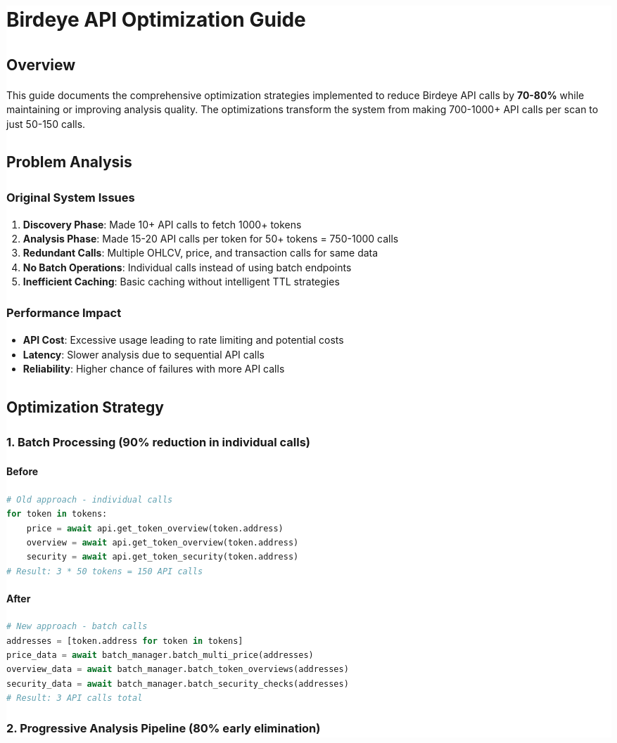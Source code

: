 # Birdeye API Optimization Guide

## Overview

This guide documents the comprehensive optimization strategies implemented to reduce Birdeye API calls by **70-80%** while maintaining or improving analysis quality. The optimizations transform the system from making 700-1000+ API calls per scan to just 50-150 calls.

## Problem Analysis

### Original System Issues

1. **Discovery Phase**: Made 10+ API calls to fetch 1000+ tokens
2. **Analysis Phase**: Made 15-20 API calls per token for 50+ tokens = 750-1000 calls
3. **Redundant Calls**: Multiple OHLCV, price, and transaction calls for same data
4. **No Batch Operations**: Individual calls instead of using batch endpoints
5. **Inefficient Caching**: Basic caching without intelligent TTL strategies

### Performance Impact
- **API Cost**: Excessive usage leading to rate limiting and potential costs
- **Latency**: Slower analysis due to sequential API calls
- **Reliability**: Higher chance of failures with more API calls

## Optimization Strategy

### 1. Batch Processing (90% reduction in individual calls)

#### Before
```python
# Old approach - individual calls
for token in tokens:
    price = await api.get_token_overview(token.address)
    overview = await api.get_token_overview(token.address)
    security = await api.get_token_security(token.address)
# Result: 3 * 50 tokens = 150 API calls
```

#### After
```python
# New approach - batch calls
addresses = [token.address for token in tokens]
price_data = await batch_manager.batch_multi_price(addresses)
overview_data = await batch_manager.batch_token_overviews(addresses)
security_data = await batch_manager.batch_security_checks(addresses)
# Result: 3 API calls total
```

### 2. Progressive Analysis Pipeline (80% early elimination)
